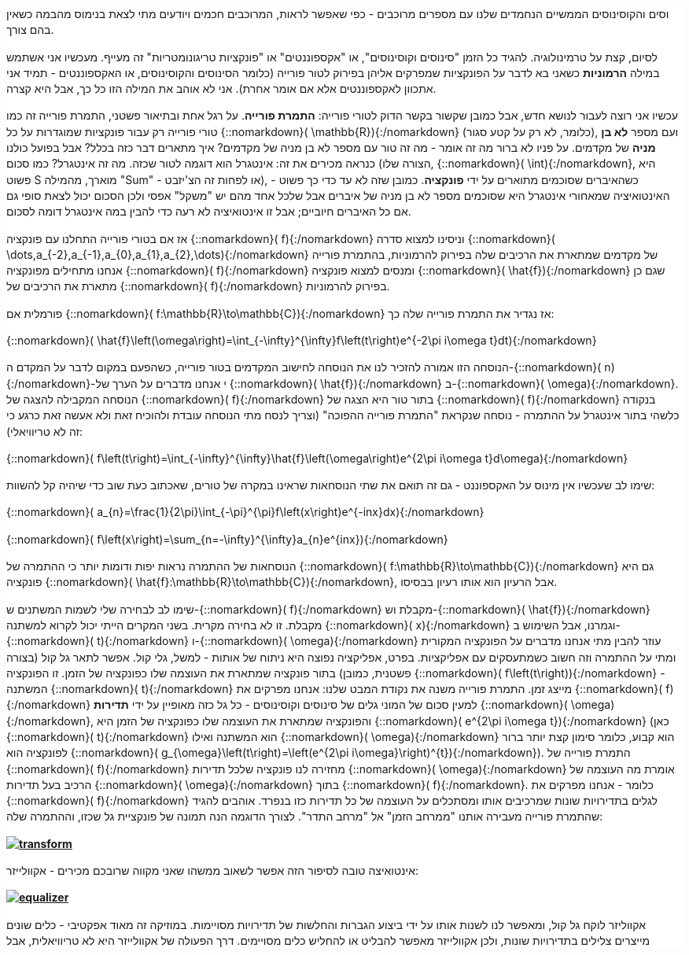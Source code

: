 וסים והקוסינוסים הממשיים הנחמדים שלנו עם מספרים מרוכבים - כפי שאפשר לראות, המרוכבים חכמים ויודעים מתי לצאת בנימוס מהבמה כשאין בהם צורך.</p><p>לסיום, קצת על טרמינולוגיה. להגיד כל הזמן "סינוסים וקוסינוסים", או "אקספוננטים" או "פונקציות טריגונומטריות" זה מעייף. מעכשיו אני אשתמש במילה <strong>הרמוניות</strong> כשאני בא לדבר על הפונקציות שמפרקים אליהן בפירוק לטור פורייה (כלומר הסינוסים והקוסינוסים, או האקספוננטים - תמיד אני אתכוון לאקספוננטים אלא אם אומר אחרת). אני לא אוהב את המילה הזו כל כך, אבל היא קצרה.</p><p>עכשיו אני רוצה לעבור לנושא חדש, אבל כמובן שקשור בקשר הדוק לטורי פורייה: <strong>התמרת פורייה</strong>. על רגל אחת ובתיאור פשטני, התמרת פורייה זה כמו טורי פורייה רק עבור פונקציות שמוגדרות על כל {::nomarkdown}\( \mathbb{R}\){:/nomarkdown} (כלומר, לא רק על קטע סגור), ועם מספר <strong>לא בן מניה</strong> של מקדמים. על פניו לא ברור מה זה אומר - מה זה טור עם מספר לא בן מניה של מקדמים? איך מתארים דבר כזה בכלל? אבל בפועל כולנו כנראה מכירים את זה: אינטגרל הוא דוגמה לטור שכזה. מה זה אינטגרל? כמו סכום (הצורה שלו, {::nomarkdown}\( \int\){:/nomarkdown}, היא פשוט S מוארך, מהמילה "Sum" - או לפחות זה הצ'יזבט), כשהאיברים שסוכמים מתוארים על ידי <strong>פונקציה</strong>. כמובן שזה לא עד כדי כך פשוט - האינטואיציה שמאחורי אינטגרל היא שסוכמים מספר לא בן מניה של איברים אבל שלכל אחד מהם יש "משקל" אפסי ולכן הסכום יכול לצאת סופי גם אם כל האיברים חיוביים; אבל זו אינטואיציה לא רעה כדי להבין במה אינטגרל דומה לסכום.</p><p>אז אם בטורי פורייה התחלנו עם פונקציה {::nomarkdown}\( f\){:/nomarkdown} וניסינו למצוא סדרה {::nomarkdown}\( \dots,a_{-2},a_{-1},a_{0},a_{1},a_{2},\dots\){:/nomarkdown} של מקדמים שמתארת את הרכיבים שלה בפירוק להרמוניות, בהתמרת פורייה אנחנו מתחילים מפונקציה {::nomarkdown}\( f\){:/nomarkdown} ומנסים למצוא פונקציה {::nomarkdown}\( \hat{f}\){:/nomarkdown} שגם כן מתארת את הרכיבים של {::nomarkdown}\( f\){:/nomarkdown} בפירוק להרמוניות.</p><p>פורמלית אם {::nomarkdown}\( f:\mathbb{R}\to\mathbb{C}\){:/nomarkdown} אז נגדיר את התמרת פורייה שלה כך:</p><p>{::nomarkdown}\( \hat{f}\left(\omega\right)=\int_{-\infty}^{\infty}f\left(t\right)e^{-2\pi i\omega t}dt\){:/nomarkdown}</p><p>הנוסחה הזו אמורה להזכיר לנו את הנוסחה לחישוב המקדמים בטור פורייה, כשהפעם במקום לדבר על המקדם ה-{::nomarkdown}\( n\){:/nomarkdown}-י אנחנו מדברים על הערך של {::nomarkdown}\( \hat{f}\){:/nomarkdown} ב-{::nomarkdown}\( \omega\){:/nomarkdown}. הנוסחה המקבילה להצגה של {::nomarkdown}\( f\){:/nomarkdown} בתור טור היא הצגה של {::nomarkdown}\( f\){:/nomarkdown} בנקודה כלשהי בתור אינטגרל על ההתמרה - נוסחה שנקראת "התמרת פורייה ההפוכה" (וצריך לנסח מתי הנוסחה עובדת ולהוכיח זאת ולא אעשה זאת כרגע כי זה לא טריוויאלי):</p><p>{::nomarkdown}\( f\left(t\right)=\int_{-\infty}^{\infty}\hat{f}\left(\omega\right)e^{2\pi i\omega t}d\omega\){:/nomarkdown}</p><p>שימו לב שעכשיו אין מינוס על האקספוננט - גם זה תואם את שתי הנוסחאות שראינו במקרה של טורים, שאכתוב כעת שוב כדי שיהיה קל להשוות:</p><p>{::nomarkdown}\( a_{n}=\frac{1}{2\pi}\int_{-\pi}^{\pi}f\left(x\right)e^{-inx}dx\){:/nomarkdown}</p><p>{::nomarkdown}\( f\left(x\right)=\sum_{n=-\infty}^{\infty}a_{n}e^{inx}\){:/nomarkdown}</p><p>הנוסחאות של ההתמרה נראות יפות ודומות יותר כי ההתמרה של {::nomarkdown}\( f:\mathbb{R}\to\mathbb{C}\){:/nomarkdown} גם היא פונקציה {::nomarkdown}\( \hat{f}:\mathbb{R}\to\mathbb{C}\){:/nomarkdown}, אבל הרעיון הוא אותו רעיון בבסיסו.</p><p>שימו לב לבחירה שלי לשמות המשתנים ש-{::nomarkdown}\( f\){:/nomarkdown} מקבלת וש-{::nomarkdown}\( \hat{f}\){:/nomarkdown} מקבלת. זו לא בחירה מקרית. בשני המקרים הייתי יכול לקרוא למשתנה {::nomarkdown}\( x\){:/nomarkdown} וגמרנו, אבל השימוש ב-{::nomarkdown}\( t\){:/nomarkdown} ו-{::nomarkdown}\( \omega\){:/nomarkdown} עוזר להבין מתי אנחנו מדברים על הפונקציה המקורית ומתי על ההתמרה וזה חשוב כשמתעסקים עם אפליקציות. בפרט, אפליקציה נפוצה היא ניתוח של אותות - למשל, גלי קול. אפשר לתאר גל קול (בצורה פשטנית, כמובן) בתור פונקציה שמתארת את העוצמה שלו כפונקציה של הזמן. זו הפונקציה {::nomarkdown}\( f\left(t\right)\){:/nomarkdown} - המשתנה {::nomarkdown}\( t\){:/nomarkdown} מייצג זמן. התמרת פורייה משנה את נקודת המבט שלנו: אנחנו מפרקים את {::nomarkdown}\( f\){:/nomarkdown} למעין סכום של המוני גלים של סינוסים וקוסינוסים - כל גל כזה מאופיין על ידי <strong>תדירות</strong> {::nomarkdown}\( \omega\){:/nomarkdown}, והפונקציה שמתארת את העוצמה שלו כפונקציה של הזמן היא {::nomarkdown}\( e^{2\pi i\omega t}\){:/nomarkdown} (כאן {::nomarkdown}\( t\){:/nomarkdown} הוא המשתנה ואילו {::nomarkdown}\( \omega\){:/nomarkdown} הוא קבוע, כלומר סימון קצת יותר ברור לפונקציה הוא {::nomarkdown}\( g_{\omega}\left(t\right)=\left(e^{2\pi i\omega}\right)^{t}\){:/nomarkdown}). התמרת פורייה של {::nomarkdown}\( f\){:/nomarkdown} מחזירה לנו פונקציה שלכל תדירות {::nomarkdown}\( \omega\){:/nomarkdown} אומרת מה העוצמה של הרכיב בעל תדירות {::nomarkdown}\( \omega\){:/nomarkdown} בתוך {::nomarkdown}\( f\){:/nomarkdown}. כלומר - אנחנו מפרקים את {::nomarkdown}\( f\){:/nomarkdown} לגלים בתדירויות שונות שמרכיבים אותו ומסתכלים על העוצמה של כל תדירות כזו בנפרד. אוהבים להגיד שהתמרת פורייה מעבירה אותנו "ממרחב הזמן" אל "מרחב התדר". לצורך הדוגמה הנה תמונה של פונקציית גל שכזו, וההתמרה שלה:</p><p><strong><a href="http://www.gadial.net/wp-content/uploads/2014/05/transform.png"><img class="aligncenter size-full wp-image-3101" alt="transform" src="http://www.gadial.net/wp-content/uploads/2014/05/transform.png" width="297" height="239" /></a></strong></p><p>אינטואיצה טובה לסיפור הזה אפשר לשאוב ממשהו שאני מקווה שרובכם מכירים - אקוולייזר:</p><p><strong><a href="http://www.gadial.net/wp-content/uploads/2014/05/equalizer.jpg"><img class="aligncenter size-full wp-image-3102" alt="equalizer" src="http://www.gadial.net/wp-content/uploads/2014/05/equalizer.jpg" width="440" height="225" /></a></strong></p><p>אקווליזר לוקח גל קול, ומאפשר לנו לשנות אותו על ידי ביצוע הגברות והחלשות של תדירויות מסויימות. במוזיקה זה מאוד אפקטיבי - כלים שונים מייצרים צלילים בתדירויות שונות, ולכן אקוולייזר מאפשר להבליט או להחליש כלים מסויימים. דרך הפעולה של אקוולייזר היא לא טריוויאלית, אבל